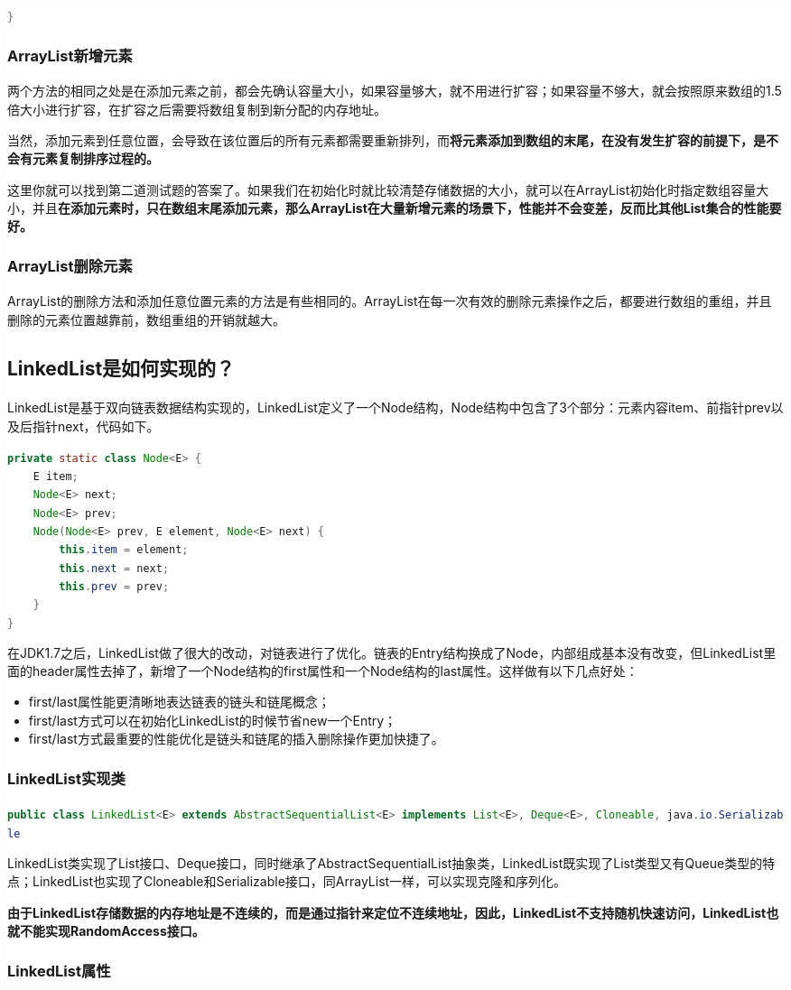 ```java
}
```

### ArrayList新增元素

两个方法的相同之处是在添加元素之前，都会先确认容量大小，如果容量够大，就不用进行扩容；如果容量不够大，就会按照原来数组的1.5倍大小进行扩容，在扩容之后需要将数组复制到新分配的内存地址。

当然，添加元素到任意位置，会导致在该位置后的所有元素都需要重新排列，而**将元素添加到数组的末尾，在没有发生扩容的前提下，是不会有元素复制排序过程的。**

这里你就可以找到第二道测试题的答案了。如果我们在初始化时就比较清楚存储数据的大小，就可以在ArrayList初始化时指定数组容量大小，并且**在添加元素时，只在数组末尾添加元素，那么ArrayList在大量新增元素的场景下，性能并不会变差，反而比其他List集合的性能要好。**

### ArrayList删除元素

ArrayList的删除方法和添加任意位置元素的方法是有些相同的。ArrayList在每一次有效的删除元素操作之后，都要进行数组的重组，并且删除的元素位置越靠前，数组重组的开销就越大。

## LinkedList是如何实现的？

LinkedList是基于双向链表数据结构实现的，LinkedList定义了一个Node结构，Node结构中包含了3个部分：元素内容item、前指针prev以及后指针next，代码如下。

```java
private static class Node<E> {
    E item;
    Node<E> next;
    Node<E> prev;
    Node(Node<E> prev, E element, Node<E> next) {
        this.item = element;
        this.next = next;
        this.prev = prev;
    }
}
```

在JDK1.7之后，LinkedList做了很大的改动，对链表进行了优化。链表的Entry结构换成了Node，内部组成基本没有改变，但LinkedList里面的header属性去掉了，新增了一个Node结构的first属性和一个Node结构的last属性。这样做有以下几点好处：

* first/last属性能更清晰地表达链表的链头和链尾概念；
* first/last方式可以在初始化LinkedList的时候节省new一个Entry；
* first/last方式最重要的性能优化是链头和链尾的插入删除操作更加快捷了。

### LinkedList实现类

```java
public class LinkedList<E> extends AbstractSequentialList<E> implements List<E>, Deque<E>, Cloneable, java.io.Serializable
```

LinkedList类实现了List接口、Deque接口，同时继承了AbstractSequentialList抽象类，LinkedList既实现了List类型又有Queue类型的特点；LinkedList也实现了Cloneable和Serializable接口，同ArrayList一样，可以实现克隆和序列化。

**由于LinkedList存储数据的内存地址是不连续的，而是通过指针来定位不连续地址，因此，LinkedList不支持随机快速访问，LinkedList也就不能实现RandomAccess接口。**

### LinkedList属性
